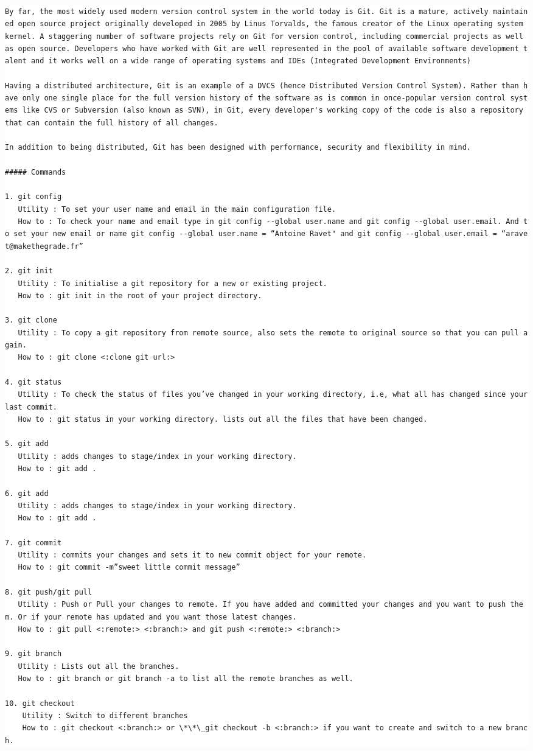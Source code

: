 ```
By far, the most widely used modern version control system in the world today is Git. Git is a mature, actively maintained open source project originally developed in 2005 by Linus Torvalds, the famous creator of the Linux operating system kernel. A staggering number of software projects rely on Git for version control, including commercial projects as well as open source. Developers who have worked with Git are well represented in the pool of available software development talent and it works well on a wide range of operating systems and IDEs (Integrated Development Environments)

Having a distributed architecture, Git is an example of a DVCS (hence Distributed Version Control System). Rather than have only one single place for the full version history of the software as is common in once-popular version control systems like CVS or Subversion (also known as SVN), in Git, every developer's working copy of the code is also a repository that can contain the full history of all changes.

In addition to being distributed, Git has been designed with performance, security and flexibility in mind.

##### Commands

1. git config
   Utility : To set your user name and email in the main configuration file.
   How to : To check your name and email type in git config --global user.name and git config --global user.email. And to set your new email or name git config --global user.name = “Antoine Ravet" and git config --global user.email = “aravet@makethegrade.fr”

2. git init
   Utility : To initialise a git repository for a new or existing project.
   How to : git init in the root of your project directory.

3. git clone
   Utility : To copy a git repository from remote source, also sets the remote to original source so that you can pull again.
   How to : git clone <:clone git url:>

4. git status
   Utility : To check the status of files you’ve changed in your working directory, i.e, what all has changed since your last commit.
   How to : git status in your working directory. lists out all the files that have been changed.

5. git add
   Utility : adds changes to stage/index in your working directory.
   How to : git add .

6. git add
   Utility : adds changes to stage/index in your working directory.
   How to : git add .

7. git commit
   Utility : commits your changes and sets it to new commit object for your remote.
   How to : git commit -m”sweet little commit message”

8. git push/git pull
   Utility : Push or Pull your changes to remote. If you have added and committed your changes and you want to push them. Or if your remote has updated and you want those latest changes.
   How to : git pull <:remote:> <:branch:> and git push <:remote:> <:branch:>

9. git branch
   Utility : Lists out all the branches.
   How to : git branch or git branch -a to list all the remote branches as well.

10. git checkout
    Utility : Switch to different branches
    How to : git checkout <:branch:> or \*\*\_git checkout -b <:branch:> if you want to create and switch to a new branch.
```